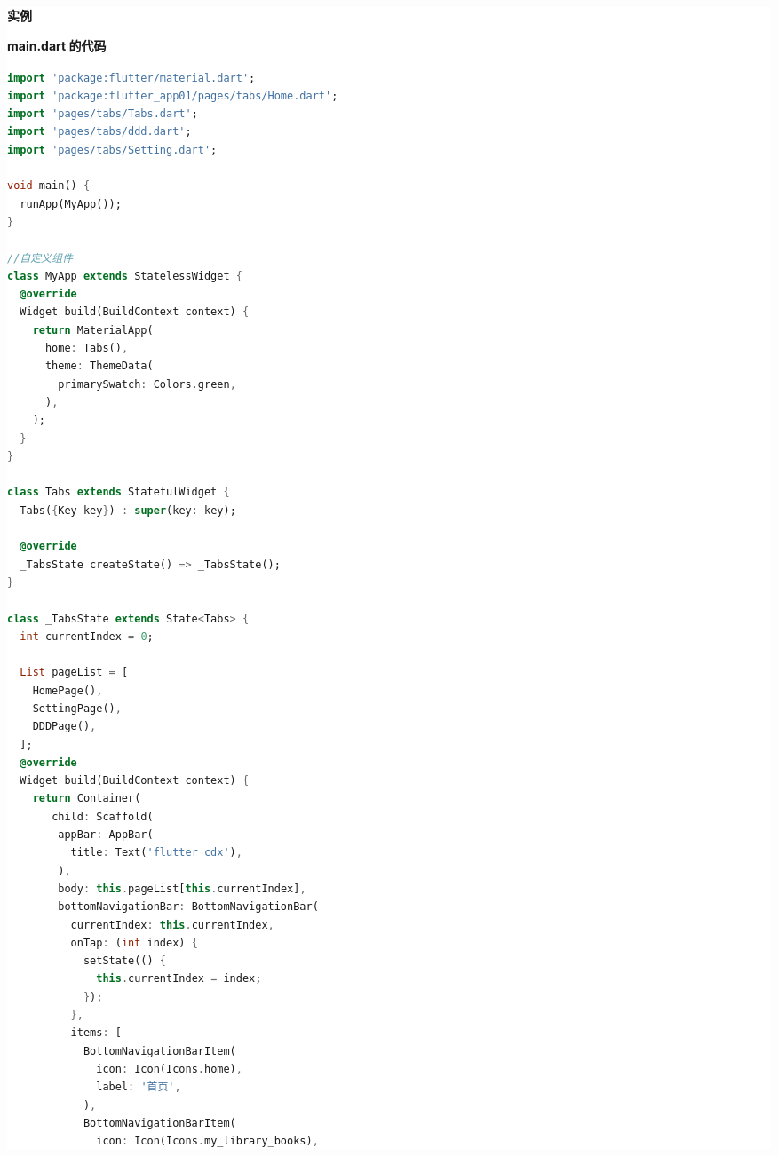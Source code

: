 **实例**

**main.dart 的代码**

```dart
import 'package:flutter/material.dart';
import 'package:flutter_app01/pages/tabs/Home.dart';
import 'pages/tabs/Tabs.dart';
import 'pages/tabs/ddd.dart';
import 'pages/tabs/Setting.dart';

void main() {
  runApp(MyApp());
}

//自定义组件
class MyApp extends StatelessWidget {
  @override
  Widget build(BuildContext context) {
    return MaterialApp(
      home: Tabs(),
      theme: ThemeData(
        primarySwatch: Colors.green,
      ),
    );
  }
}

class Tabs extends StatefulWidget {
  Tabs({Key key}) : super(key: key);

  @override
  _TabsState createState() => _TabsState();
}

class _TabsState extends State<Tabs> {
  int currentIndex = 0;

  List pageList = [
    HomePage(),
    SettingPage(),
    DDDPage(),
  ];
  @override
  Widget build(BuildContext context) {
    return Container(
       child: Scaffold(
        appBar: AppBar(
          title: Text('flutter cdx'),
        ),
        body: this.pageList[this.currentIndex],
        bottomNavigationBar: BottomNavigationBar(
          currentIndex: this.currentIndex,
          onTap: (int index) {
            setState(() {
              this.currentIndex = index;
            });
          },
          items: [
            BottomNavigationBarItem(
              icon: Icon(Icons.home),
              label: '首页',
            ),
            BottomNavigationBarItem(
              icon: Icon(Icons.my_library_books),
```